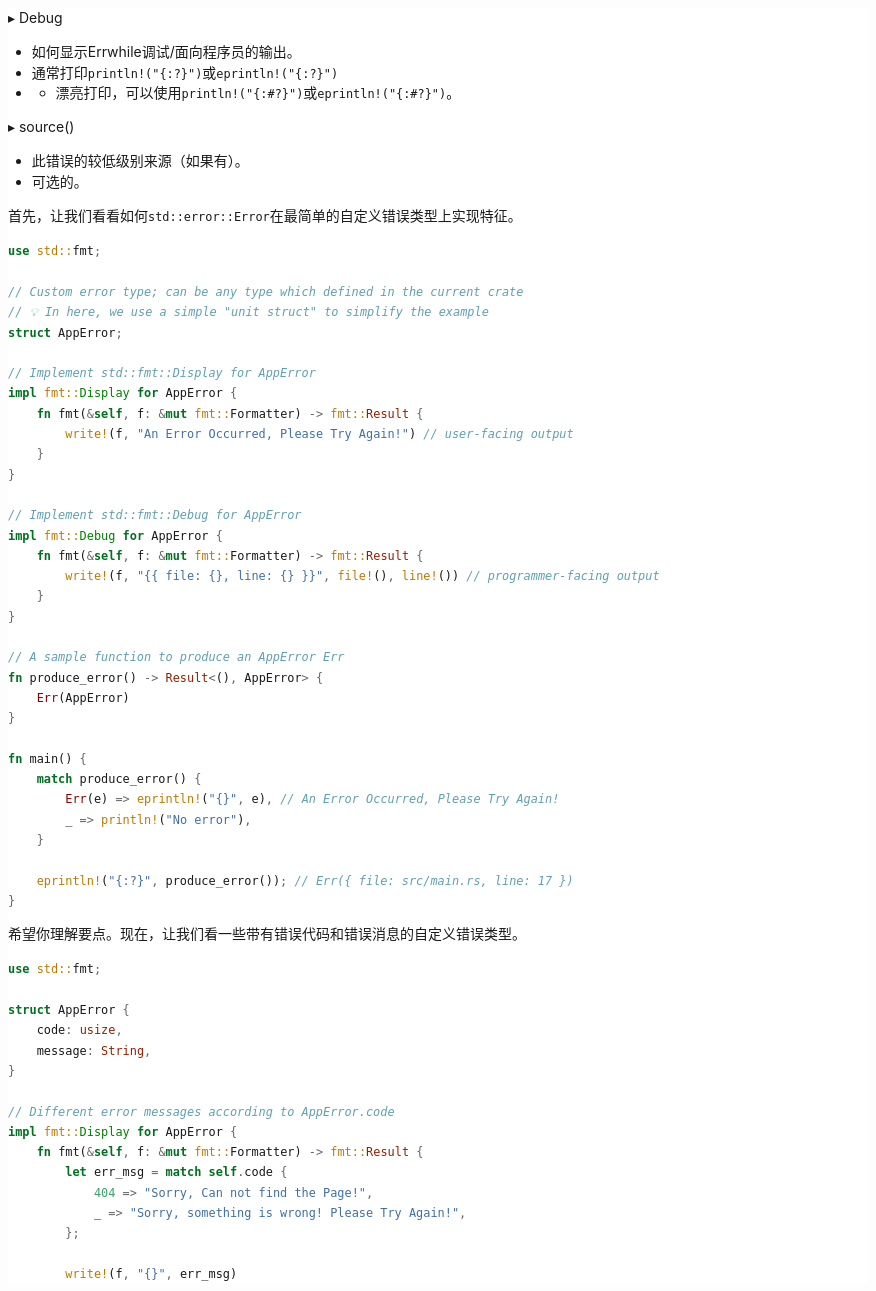 ▸ Debug 
 - 如何显示Errwhile调试/面向程序员的输出。
 - 通常打印`println!("{:?}")`或`eprintln!("{:?}") `
 - - 漂亮打印，可以使用`println!("{:#?}")`或`eprintln!("{:#?}")`。

▸ source() 
 - 此错误的较低级别来源（如果有）。
 - 可选的。

首先，让我们看看如何`std::error::Error`在最简单的自定义错误类型上实现特征。

```rust
use std::fmt;

// Custom error type; can be any type which defined in the current crate
// 💡 In here, we use a simple "unit struct" to simplify the example
struct AppError;

// Implement std::fmt::Display for AppError
impl fmt::Display for AppError {
    fn fmt(&self, f: &mut fmt::Formatter) -> fmt::Result {
        write!(f, "An Error Occurred, Please Try Again!") // user-facing output
    }
}

// Implement std::fmt::Debug for AppError
impl fmt::Debug for AppError {
    fn fmt(&self, f: &mut fmt::Formatter) -> fmt::Result {
        write!(f, "{{ file: {}, line: {} }}", file!(), line!()) // programmer-facing output
    }
}

// A sample function to produce an AppError Err
fn produce_error() -> Result<(), AppError> {
    Err(AppError)
}

fn main() {
    match produce_error() {
        Err(e) => eprintln!("{}", e), // An Error Occurred, Please Try Again!
        _ => println!("No error"),
    }

    eprintln!("{:?}", produce_error()); // Err({ file: src/main.rs, line: 17 })
}
```

希望你理解要点。现在，让我们看一些带有错误代码和错误消息的自定义错误类型。

```rust
use std::fmt;

struct AppError {
    code: usize,
    message: String,
}

// Different error messages according to AppError.code
impl fmt::Display for AppError {
    fn fmt(&self, f: &mut fmt::Formatter) -> fmt::Result {
        let err_msg = match self.code {
            404 => "Sorry, Can not find the Page!",
            _ => "Sorry, something is wrong! Please Try Again!",
        };

        write!(f, "{}", err_msg)
```